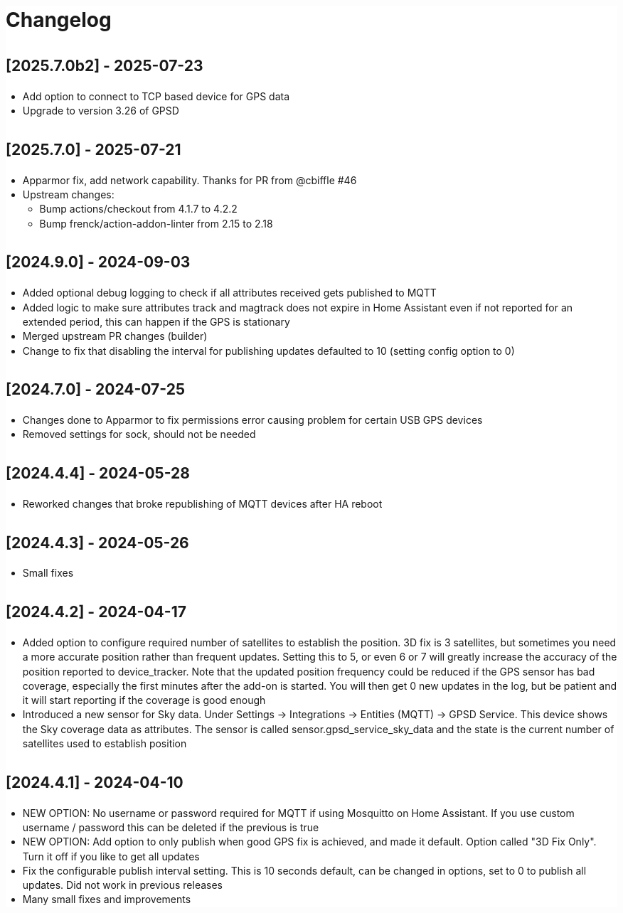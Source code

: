 # Changelog

## [2025.7.0b2] - 2025-07-23
- Add option to connect to TCP based device for GPS data
- Upgrade to version 3.26 of GPSD

## [2025.7.0] - 2025-07-21
- Apparmor fix,  add network capability. Thanks for PR from @cbiffle #46 
- Upstream changes:
  - Bump actions/checkout from 4.1.7 to 4.2.2
  - Bump frenck/action-addon-linter from 2.15 to 2.18

## [2024.9.0] - 2024-09-03
 - Added optional debug logging to check if all attributes received gets published to MQTT
 - Added logic to make sure attributes track and magtrack does not expire in Home Assistant even if not reported for an extended period, this can happen if the GPS is stationary
 - Merged upstream PR changes (builder)
 - Change to fix that disabling the interval for publishing updates defaulted to 10 (setting config option to 0)

## [2024.7.0] - 2024-07-25
 - Changes done to Apparmor to fix permissions error causing problem for certain USB GPS devices
 - Removed settings for sock, should not be needed
 
## [2024.4.4] - 2024-05-28
 - Reworked changes that broke republishing of MQTT devices after HA reboot

## [2024.4.3] - 2024-05-26
 - Small fixes

## [2024.4.2] - 2024-04-17
 - Added option to configure required number of satellites to establish the position. 3D fix is 3 satellites, but sometimes you need a more accurate position rather than frequent updates. Setting this to 5, or even 6 or 7 will greatly increase the accuracy of the position reported to device_tracker. Note that the updated position frequency could be reduced if the GPS sensor has bad coverage, especially the first minutes after the add-on is started. You will then get 0 new updates in the log, but be patient and it will start reporting if the coverage is good enough
 - Introduced a new sensor for Sky data. Under Settings -> Integrations -> Entities (MQTT) -> GPSD Service. This device shows the Sky coverage data as attributes. The sensor is called sensor.gpsd_service_sky_data and the state is the current number of satellites used to establish position

## [2024.4.1] - 2024-04-10
 - NEW OPTION: No username or password required for MQTT if using Mosquitto on Home Assistant. If you use custom username / password this can be deleted if the previous is true
 - NEW OPTION: Add option to only publish when good GPS fix is achieved, and made it default. Option called "3D Fix Only". Turn it off if you like to get all updates
 - Fix the configurable publish interval setting. This is 10 seconds default, can be changed in options, set to 0 to publish all updates. Did not work in previous releases
 - Many small fixes and improvements
